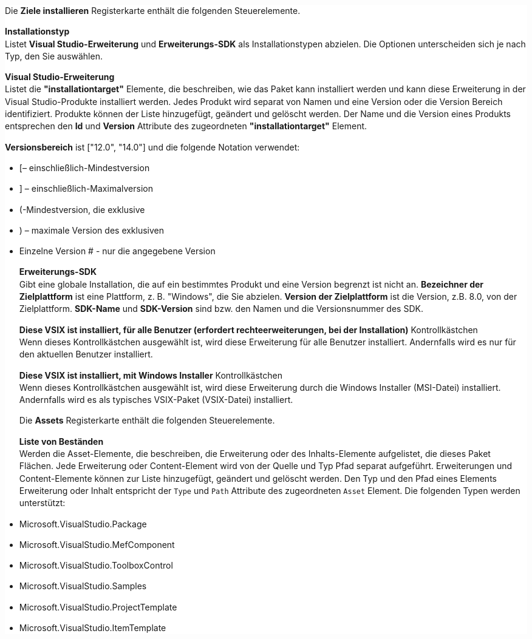   Die **Ziele installieren** Registerkarte enthält die folgenden Steuerelemente.  
  
  **Installationstyp**  
  Listet **Visual Studio-Erweiterung** und **Erweiterungs-SDK** als Installationstypen abzielen. Die Optionen unterscheiden sich je nach Typ, den Sie auswählen.  
  
  **Visual Studio-Erweiterung**  
  Listet die **"installationtarget"** Elemente, die beschreiben, wie das Paket kann installiert werden und kann diese Erweiterung in der Visual Studio-Produkte installiert werden. Jedes Produkt wird separat von Namen und eine Version oder die Version Bereich identifiziert.  Produkte können der Liste hinzugefügt, geändert und gelöscht werden. Der Name und die Version eines Produkts entsprechen den **Id** und **Version** Attribute des zugeordneten **"installationtarget"** Element.  
  
  **Versionsbereich** ist ["12.0", "14.0"] und die folgende Notation verwendet:  
  
- [– einschließlich-Mindestversion  
  
- ] – einschließlich-Maximalversion  
  
- (-Mindestversion, die exklusive  
  
- ) – maximale Version des exklusiven  
  
- Einzelne Version # - nur die angegebene Version  
  
  **Erweiterungs-SDK**  
  Gibt eine globale Installation, die auf ein bestimmtes Produkt und eine Version begrenzt ist nicht an. **Bezeichner der Zielplattform** ist eine Plattform, z. B. "Windows", die Sie abzielen. **Version der Zielplattform** ist die Version, z.B. 8.0, von der Zielplattform. **SDK-Name** und **SDK-Version** sind bzw. den Namen und die Versionsnummer des SDK.  
  
  **Diese VSIX ist installiert, für alle Benutzer (erfordert rechteerweiterungen, bei der Installation)** Kontrollkästchen  
  Wenn dieses Kontrollkästchen ausgewählt ist, wird diese Erweiterung für alle Benutzer installiert. Andernfalls wird es nur für den aktuellen Benutzer installiert.  
  
  **Diese VSIX ist installiert, mit Windows Installer** Kontrollkästchen  
  Wenn dieses Kontrollkästchen ausgewählt ist, wird diese Erweiterung durch die Windows Installer (MSI-Datei) installiert. Andernfalls wird es als typisches VSIX-Paket (VSIX-Datei) installiert.  
  
  Die **Assets** Registerkarte enthält die folgenden Steuerelemente.  
  
  **Liste von Beständen**  
  Werden die Asset-Elemente, die beschreiben, die Erweiterung oder des Inhalts-Elemente aufgelistet, die dieses Paket Flächen. Jede Erweiterung oder Content-Element wird von der Quelle und Typ Pfad separat aufgeführt. Erweiterungen und Content-Elemente können zur Liste hinzugefügt, geändert und gelöscht werden. Den Typ und den Pfad eines Elements Erweiterung oder Inhalt entspricht der `Type` und `Path` Attribute des zugeordneten `Asset` Element. Die folgenden Typen werden unterstützt:  
  
- Microsoft.VisualStudio.Package  
  
- Microsoft.VisualStudio.MefComponent  
  
- Microsoft.VisualStudio.ToolboxControl  
  
- Microsoft.VisualStudio.Samples  
  
- Microsoft.VisualStudio.ProjectTemplate  
  
- Microsoft.VisualStudio.ItemTemplate  
  